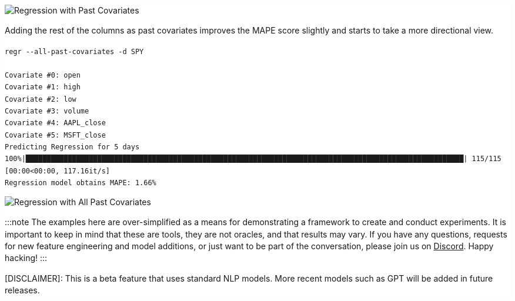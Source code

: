 ![Regression with Past Covariates](https://user-images.githubusercontent.com/85772166/233541267-42a541e2-ff5f-429e-a9fd-b9d2c76060ce.png)

Adding the rest of the columns as past covariates improves the MAPE score slightly and starts to take a more directional view.

```console
regr --all-past-covariates -d SPY

Covariate #0: open
Covariate #1: high
Covariate #2: low
Covariate #3: volume
Covariate #4: AAPL_close
Covariate #5: MSFT_close
Predicting Regression for 5 days
100%|████████████████████████████████████████████████████████████████████████████████████████████████████████| 115/115 [00:00<00:00, 117.16it/s]
Regression model obtains MAPE: 1.66%
```

![Regression with All Past Covariates](https://user-images.githubusercontent.com/85772166/233541328-931117ff-9a84-437d-b8e8-b653d56335bc.png)

:::note
The examples here are over-simplified as a means for demonstrating a framework to create and conduct experiments.  It is important to keep in mind that these are tools, they are not oracles, and that results may vary.  If you have any questions, requests for new feature engineering and model additions, or just want to be part of the conversation, please join us on [Discord](openbb.co/discord).  Happy hacking!
:::


[DISCLAIMER]: This is a beta feature that uses standard NLP models. More recent models such as GPT will be added in future releases.